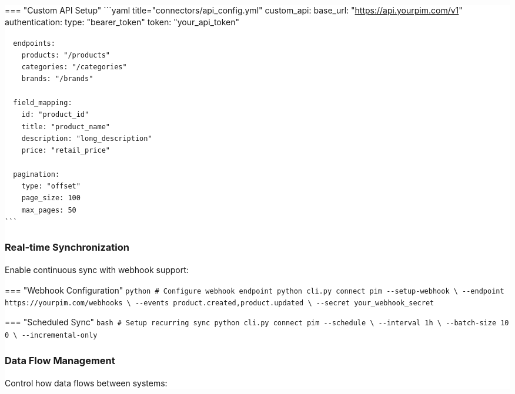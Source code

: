 === "Custom API Setup"
    ```yaml title="connectors/api_config.yml"
    custom_api:
      base_url: "https://api.yourpim.com/v1"
      authentication:
        type: "bearer_token"
        token: "your_api_token"
        
      endpoints:
        products: "/products"
        categories: "/categories"
        brands: "/brands"
        
      field_mapping:
        id: "product_id"
        title: "product_name"
        description: "long_description"
        price: "retail_price"
        
      pagination:
        type: "offset"
        page_size: 100
        max_pages: 50
    ```

### Real-time Synchronization

Enable continuous sync with webhook support:

=== "Webhook Configuration"
    ```python
    # Configure webhook endpoint
    python cli.py connect pim --setup-webhook \
        --endpoint https://yourpim.com/webhooks \
        --events product.created,product.updated \
        --secret your_webhook_secret
    ```

=== "Scheduled Sync"
    ```bash
    # Setup recurring sync
    python cli.py connect pim --schedule \
        --interval 1h \
        --batch-size 100 \
        --incremental-only
    ```

### Data Flow Management

Control how data flows between systems:
